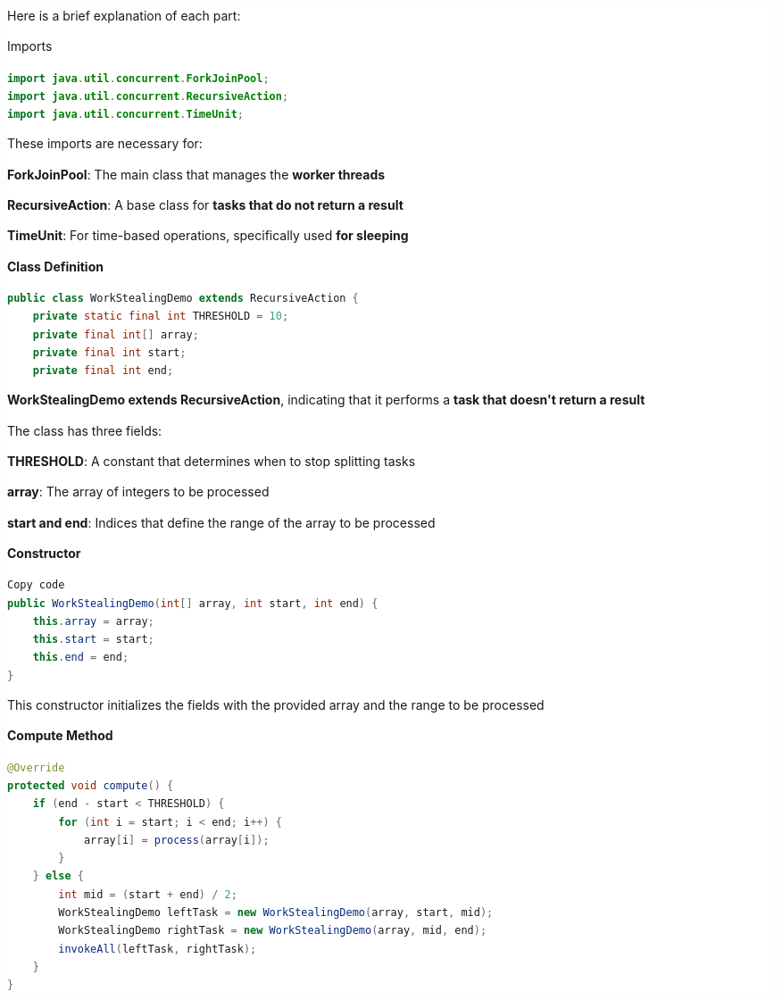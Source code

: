 Here is a brief explanation of each part:

Imports

```java
import java.util.concurrent.ForkJoinPool;
import java.util.concurrent.RecursiveAction;
import java.util.concurrent.TimeUnit;
```

These imports are necessary for:

**ForkJoinPool**: The main class that manages the **worker threads**

**RecursiveAction**: A base class for **tasks that do not return a result**

**TimeUnit**: For time-based operations, specifically used **for sleeping**

**Class Definition**

```java
public class WorkStealingDemo extends RecursiveAction {
    private static final int THRESHOLD = 10;
    private final int[] array;
    private final int start;
    private final int end;
```

**WorkStealingDemo extends RecursiveAction**, indicating that it performs a **task that doesn't return a result**

The class has three fields:

**THRESHOLD**: A constant that determines when to stop splitting tasks

**array**: The array of integers to be processed

**start and end**: Indices that define the range of the array to be processed

**Constructor**

```java
Copy code
public WorkStealingDemo(int[] array, int start, int end) {
    this.array = array;
    this.start = start;
    this.end = end;
}
```

This constructor initializes the fields with the provided array and the range to be processed

**Compute Method**

```java
@Override
protected void compute() {
    if (end - start < THRESHOLD) {
        for (int i = start; i < end; i++) {
            array[i] = process(array[i]);
        }
    } else {
        int mid = (start + end) / 2;
        WorkStealingDemo leftTask = new WorkStealingDemo(array, start, mid);
        WorkStealingDemo rightTask = new WorkStealingDemo(array, mid, end);
        invokeAll(leftTask, rightTask);
    }
}
```
